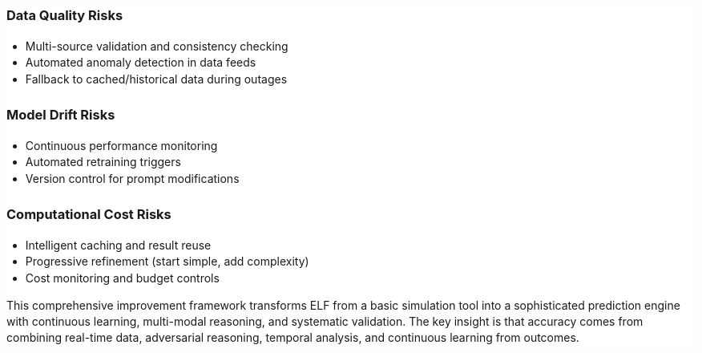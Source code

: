 ### **Data Quality Risks**
- Multi-source validation and consistency checking
- Automated anomaly detection in data feeds
- Fallback to cached/historical data during outages

### **Model Drift Risks**
- Continuous performance monitoring
- Automated retraining triggers
- Version control for prompt modifications

### **Computational Cost Risks**
- Intelligent caching and result reuse
- Progressive refinement (start simple, add complexity)
- Cost monitoring and budget controls

This comprehensive improvement framework transforms ELF from a basic simulation tool into a sophisticated prediction engine with continuous learning, multi-modal reasoning, and systematic validation. The key insight is that accuracy comes from combining real-time data, adversarial reasoning, temporal analysis, and continuous learning from outcomes.